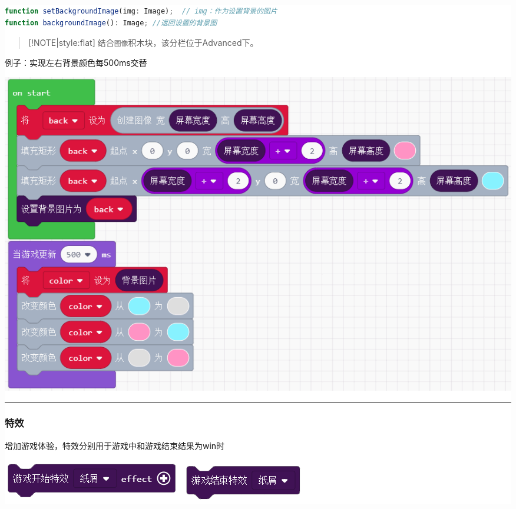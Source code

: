 ```javascript
function setBackgroundImage(img: Image);  // img：作为设置背景的图片
function backgroundImage(): Image; //返回设置的背景图
```    

> [!NOTE|style:flat]
> 结合`图像`积木块，该分栏位于Advanced下。

例子：实现左右背景颜色每500ms交替  

![](image/block_5_8.png)   

---  

### 特效  
  
增加游戏体验，特效分别用于游戏中和游戏结束结果为win时  

![](image/block_6_0.png ':no-zoom')
![](image/block_6_1.png ':no-zoom')    
  